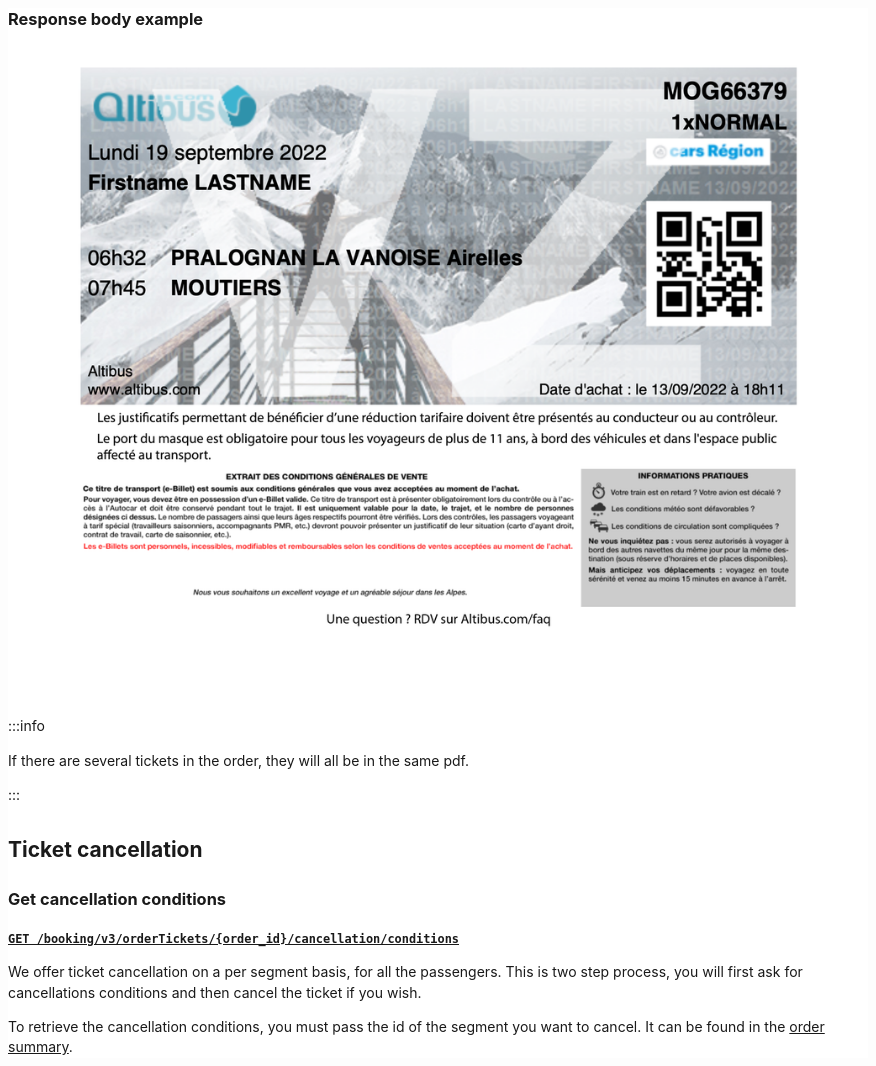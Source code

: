 ### Response body example

![ticket screenshot](../static/img/altibusTicketPdf.png)

:::info

If there are several tickets in the order, they will all be in the same pdf.

:::

## Ticket cancellation
### Get cancellation conditions
**[`GET /booking/v3/orderTickets/{order_id}/cancellation/conditions`](/api#operation/PartnerCancellationConditions)**

We offer ticket cancellation on a per segment basis, for all the passengers. This is two step process, you will first ask for cancellations conditions and then cancel the ticket if you wish.

To retrieve the cancellation conditions, you must pass the id of the segment you want to cancel. It can be found in the [order summary](/api#operation/GetOrder).
